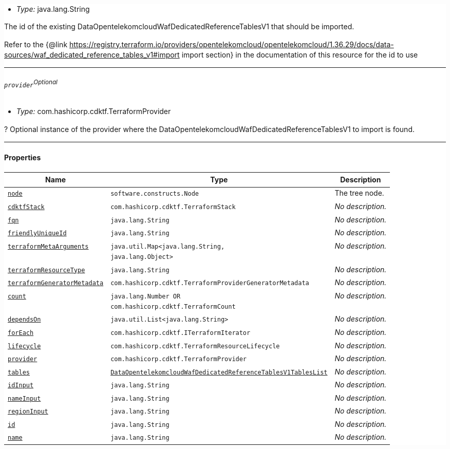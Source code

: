 - *Type:* java.lang.String

The id of the existing DataOpentelekomcloudWafDedicatedReferenceTablesV1 that should be imported.

Refer to the {@link https://registry.terraform.io/providers/opentelekomcloud/opentelekomcloud/1.36.29/docs/data-sources/waf_dedicated_reference_tables_v1#import import section} in the documentation of this resource for the id to use

---

###### `provider`<sup>Optional</sup> <a name="provider" id="@cdktf/provider-opentelekomcloud.dataOpentelekomcloudWafDedicatedReferenceTablesV1.DataOpentelekomcloudWafDedicatedReferenceTablesV1.generateConfigForImport.parameter.provider"></a>

- *Type:* com.hashicorp.cdktf.TerraformProvider

? Optional instance of the provider where the DataOpentelekomcloudWafDedicatedReferenceTablesV1 to import is found.

---

#### Properties <a name="Properties" id="Properties"></a>

| **Name** | **Type** | **Description** |
| --- | --- | --- |
| <code><a href="#@cdktf/provider-opentelekomcloud.dataOpentelekomcloudWafDedicatedReferenceTablesV1.DataOpentelekomcloudWafDedicatedReferenceTablesV1.property.node">node</a></code> | <code>software.constructs.Node</code> | The tree node. |
| <code><a href="#@cdktf/provider-opentelekomcloud.dataOpentelekomcloudWafDedicatedReferenceTablesV1.DataOpentelekomcloudWafDedicatedReferenceTablesV1.property.cdktfStack">cdktfStack</a></code> | <code>com.hashicorp.cdktf.TerraformStack</code> | *No description.* |
| <code><a href="#@cdktf/provider-opentelekomcloud.dataOpentelekomcloudWafDedicatedReferenceTablesV1.DataOpentelekomcloudWafDedicatedReferenceTablesV1.property.fqn">fqn</a></code> | <code>java.lang.String</code> | *No description.* |
| <code><a href="#@cdktf/provider-opentelekomcloud.dataOpentelekomcloudWafDedicatedReferenceTablesV1.DataOpentelekomcloudWafDedicatedReferenceTablesV1.property.friendlyUniqueId">friendlyUniqueId</a></code> | <code>java.lang.String</code> | *No description.* |
| <code><a href="#@cdktf/provider-opentelekomcloud.dataOpentelekomcloudWafDedicatedReferenceTablesV1.DataOpentelekomcloudWafDedicatedReferenceTablesV1.property.terraformMetaArguments">terraformMetaArguments</a></code> | <code>java.util.Map<java.lang.String, java.lang.Object></code> | *No description.* |
| <code><a href="#@cdktf/provider-opentelekomcloud.dataOpentelekomcloudWafDedicatedReferenceTablesV1.DataOpentelekomcloudWafDedicatedReferenceTablesV1.property.terraformResourceType">terraformResourceType</a></code> | <code>java.lang.String</code> | *No description.* |
| <code><a href="#@cdktf/provider-opentelekomcloud.dataOpentelekomcloudWafDedicatedReferenceTablesV1.DataOpentelekomcloudWafDedicatedReferenceTablesV1.property.terraformGeneratorMetadata">terraformGeneratorMetadata</a></code> | <code>com.hashicorp.cdktf.TerraformProviderGeneratorMetadata</code> | *No description.* |
| <code><a href="#@cdktf/provider-opentelekomcloud.dataOpentelekomcloudWafDedicatedReferenceTablesV1.DataOpentelekomcloudWafDedicatedReferenceTablesV1.property.count">count</a></code> | <code>java.lang.Number OR com.hashicorp.cdktf.TerraformCount</code> | *No description.* |
| <code><a href="#@cdktf/provider-opentelekomcloud.dataOpentelekomcloudWafDedicatedReferenceTablesV1.DataOpentelekomcloudWafDedicatedReferenceTablesV1.property.dependsOn">dependsOn</a></code> | <code>java.util.List<java.lang.String></code> | *No description.* |
| <code><a href="#@cdktf/provider-opentelekomcloud.dataOpentelekomcloudWafDedicatedReferenceTablesV1.DataOpentelekomcloudWafDedicatedReferenceTablesV1.property.forEach">forEach</a></code> | <code>com.hashicorp.cdktf.ITerraformIterator</code> | *No description.* |
| <code><a href="#@cdktf/provider-opentelekomcloud.dataOpentelekomcloudWafDedicatedReferenceTablesV1.DataOpentelekomcloudWafDedicatedReferenceTablesV1.property.lifecycle">lifecycle</a></code> | <code>com.hashicorp.cdktf.TerraformResourceLifecycle</code> | *No description.* |
| <code><a href="#@cdktf/provider-opentelekomcloud.dataOpentelekomcloudWafDedicatedReferenceTablesV1.DataOpentelekomcloudWafDedicatedReferenceTablesV1.property.provider">provider</a></code> | <code>com.hashicorp.cdktf.TerraformProvider</code> | *No description.* |
| <code><a href="#@cdktf/provider-opentelekomcloud.dataOpentelekomcloudWafDedicatedReferenceTablesV1.DataOpentelekomcloudWafDedicatedReferenceTablesV1.property.tables">tables</a></code> | <code><a href="#@cdktf/provider-opentelekomcloud.dataOpentelekomcloudWafDedicatedReferenceTablesV1.DataOpentelekomcloudWafDedicatedReferenceTablesV1TablesList">DataOpentelekomcloudWafDedicatedReferenceTablesV1TablesList</a></code> | *No description.* |
| <code><a href="#@cdktf/provider-opentelekomcloud.dataOpentelekomcloudWafDedicatedReferenceTablesV1.DataOpentelekomcloudWafDedicatedReferenceTablesV1.property.idInput">idInput</a></code> | <code>java.lang.String</code> | *No description.* |
| <code><a href="#@cdktf/provider-opentelekomcloud.dataOpentelekomcloudWafDedicatedReferenceTablesV1.DataOpentelekomcloudWafDedicatedReferenceTablesV1.property.nameInput">nameInput</a></code> | <code>java.lang.String</code> | *No description.* |
| <code><a href="#@cdktf/provider-opentelekomcloud.dataOpentelekomcloudWafDedicatedReferenceTablesV1.DataOpentelekomcloudWafDedicatedReferenceTablesV1.property.regionInput">regionInput</a></code> | <code>java.lang.String</code> | *No description.* |
| <code><a href="#@cdktf/provider-opentelekomcloud.dataOpentelekomcloudWafDedicatedReferenceTablesV1.DataOpentelekomcloudWafDedicatedReferenceTablesV1.property.id">id</a></code> | <code>java.lang.String</code> | *No description.* |
| <code><a href="#@cdktf/provider-opentelekomcloud.dataOpentelekomcloudWafDedicatedReferenceTablesV1.DataOpentelekomcloudWafDedicatedReferenceTablesV1.property.name">name</a></code> | <code>java.lang.String</code> | *No description.* |